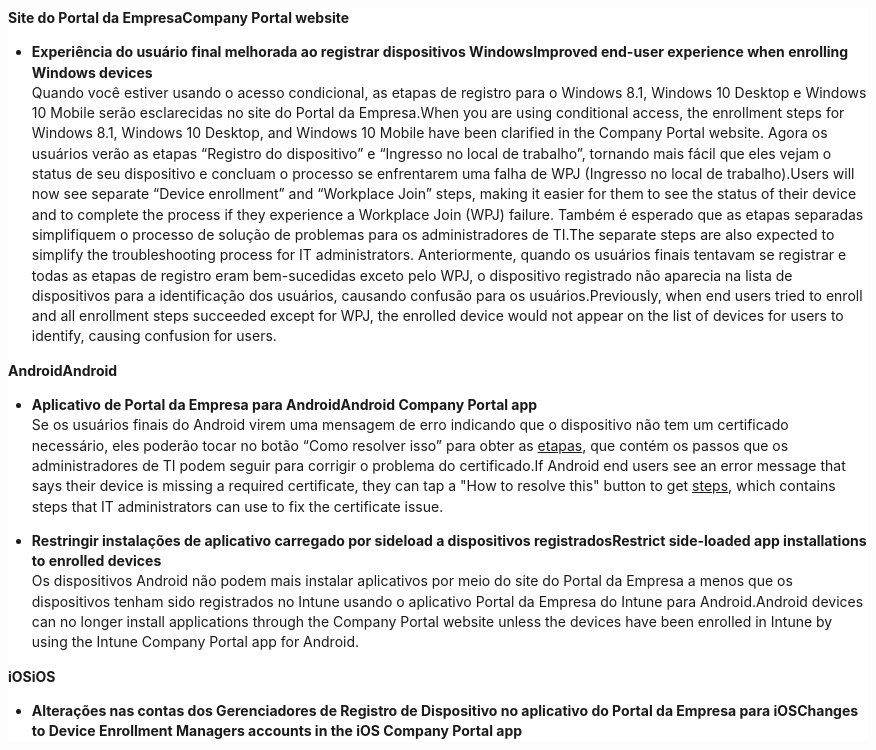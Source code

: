 <span data-ttu-id="985d5-118">__Site do Portal da Empresa__</span><span class="sxs-lookup"><span data-stu-id="985d5-118">__Company Portal website__</span></span>
- <span data-ttu-id="985d5-119">**Experiência do usuário final melhorada ao registrar dispositivos Windows**</span><span class="sxs-lookup"><span data-stu-id="985d5-119">**Improved end-user experience when enrolling Windows devices**</span></span><br/>
<span data-ttu-id="985d5-120">Quando você estiver usando o acesso condicional, as etapas de registro para o Windows 8.1, Windows 10 Desktop e Windows 10 Mobile serão esclarecidas no site do Portal da Empresa.</span><span class="sxs-lookup"><span data-stu-id="985d5-120">When you are using conditional access, the enrollment steps for Windows 8.1, Windows 10 Desktop, and Windows 10 Mobile have been clarified in the Company Portal website.</span></span> <span data-ttu-id="985d5-121">Agora os usuários verão as etapas “Registro do dispositivo” e “Ingresso no local de trabalho”, tornando mais fácil que eles vejam o status de seu dispositivo e concluam o processo se enfrentarem uma falha de WPJ (Ingresso no local de trabalho).</span><span class="sxs-lookup"><span data-stu-id="985d5-121">Users will now see separate “Device enrollment” and “Workplace Join” steps, making it easier for them to see the status of their device and to complete the process if they experience a Workplace Join (WPJ) failure.</span></span> <span data-ttu-id="985d5-122">Também é esperado que as etapas separadas simplifiquem o processo de solução de problemas para os administradores de TI.</span><span class="sxs-lookup"><span data-stu-id="985d5-122">The separate steps are also expected to simplify the troubleshooting process for IT administrators.</span></span> <span data-ttu-id="985d5-123">Anteriormente, quando os usuários finais tentavam se registrar e todas as etapas de registro eram bem-sucedidas exceto pelo WPJ, o dispositivo registrado não aparecia na lista de dispositivos para a identificação dos usuários, causando confusão para os usuários.</span><span class="sxs-lookup"><span data-stu-id="985d5-123">Previously, when end users tried to enroll and all enrollment steps succeeded except for WPJ, the enrolled device would not appear on the list of devices for users to identify, causing confusion for users.</span></span>

<span data-ttu-id="985d5-124">__Android__</span><span class="sxs-lookup"><span data-stu-id="985d5-124">__Android__</span></span>
- <span data-ttu-id="985d5-125">**Aplicativo de Portal da Empresa para Android**</span><span class="sxs-lookup"><span data-stu-id="985d5-125">**Android Company Portal app**</span></span><br/>
<span data-ttu-id="985d5-126">Se os usuários finais do Android virem uma mensagem de erro indicando que o dispositivo não tem um certificado necessário, eles poderão tocar no botão “Como resolver isso” para obter as [etapas](/intune-classic/troubleshoot/troubleshoot-device-enrollment-in-intune#android-certificate-issues), que contém os passos que os administradores de TI podem seguir para corrigir o problema do certificado.</span><span class="sxs-lookup"><span data-stu-id="985d5-126">If Android end users see an error message that says their device is missing a required certificate, they can tap a "How to resolve this" button to get [steps](/intune-classic/troubleshoot/troubleshoot-device-enrollment-in-intune#android-certificate-issues), which contains steps that IT administrators can use to fix the certificate issue.</span></span>

- <span data-ttu-id="985d5-127">**Restringir instalações de aplicativo carregado por sideload a dispositivos registrados**</span><span class="sxs-lookup"><span data-stu-id="985d5-127">**Restrict side-loaded app installations to enrolled devices**</span></span><br/>
<span data-ttu-id="985d5-128">Os dispositivos Android não podem mais instalar aplicativos por meio do site do Portal da Empresa a menos que os dispositivos tenham sido registrados no Intune usando o aplicativo Portal da Empresa do Intune para Android.</span><span class="sxs-lookup"><span data-stu-id="985d5-128">Android devices can no longer install applications through the Company Portal website unless the devices have been enrolled in Intune by using the Intune Company Portal app for Android.</span></span>


<span data-ttu-id="985d5-129">__iOS__</span><span class="sxs-lookup"><span data-stu-id="985d5-129">__iOS__</span></span>
- <span data-ttu-id="985d5-130">**Alterações nas contas dos Gerenciadores de Registro de Dispositivo no aplicativo do Portal da Empresa para iOS**</span><span class="sxs-lookup"><span data-stu-id="985d5-130">**Changes to Device Enrollment Managers accounts in the iOS Company Portal app**</span></span><br/>
